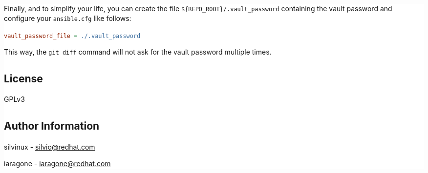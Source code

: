 
Finally, and to simplify your life, you can create the file `${REPO_ROOT}/.vault_password` containing the vault password and configure your `ansible.cfg` like follows:
```ini
vault_password_file = ./.vault_password
```
This way, the `git diff` command will not ask for the vault password multiple times.

License
-------

GPLv3

Author Information
------------------
silvinux - silvio@redhat.com

iaragone - iaragone@redhat.com

